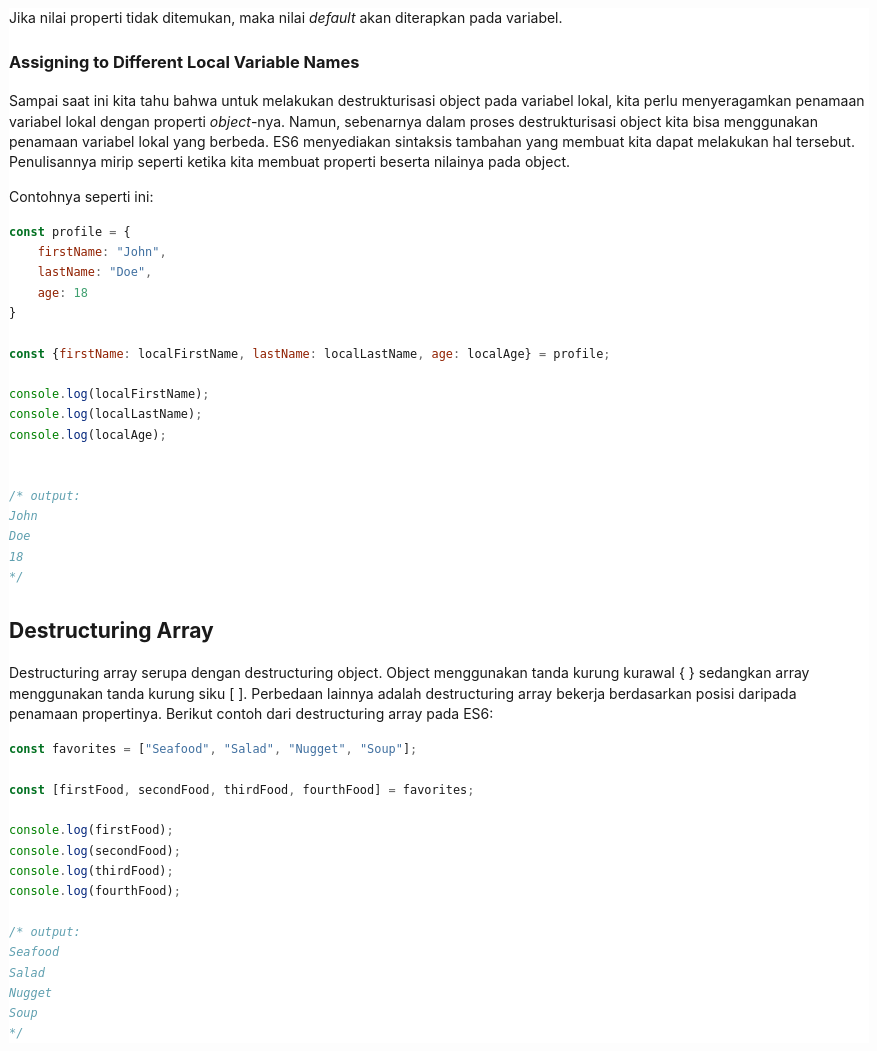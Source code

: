 Jika nilai properti tidak ditemukan, maka nilai *default* akan diterapkan pada variabel.

### Assigning to Different Local Variable Names

Sampai  saat ini kita tahu bahwa untuk melakukan destrukturisasi object pada  variabel lokal, kita perlu menyeragamkan penamaan variabel lokal dengan  properti *object*-nya. Namun, sebenarnya dalam proses  destrukturisasi object kita bisa menggunakan penamaan variabel lokal  yang berbeda. ES6 menyediakan sintaksis tambahan yang membuat kita dapat melakukan hal tersebut. Penulisannya mirip seperti ketika kita membuat  properti beserta nilainya pada object.

Contohnya seperti ini:

```javascript
const profile = {
    firstName: "John",
    lastName: "Doe",
    age: 18
}
 
const {firstName: localFirstName, lastName: localLastName, age: localAge} = profile;
 
console.log(localFirstName);
console.log(localLastName);
console.log(localAge);
 
 
/* output:
John
Doe
18
*/
```

## Destructuring Array

Destructuring array serupa dengan destructuring object. Object menggunakan tanda kurung kurawal { } sedangkan array menggunakan tanda kurung siku [ ]. Perbedaan lainnya adalah destructuring array bekerja berdasarkan posisi daripada penamaan propertinya. Berikut contoh dari destructuring array  pada ES6:

```javascript
const favorites = ["Seafood", "Salad", "Nugget", "Soup"];
 
const [firstFood, secondFood, thirdFood, fourthFood] = favorites;
 
console.log(firstFood);
console.log(secondFood);
console.log(thirdFood);
console.log(fourthFood);
 
/* output:
Seafood
Salad
Nugget
Soup
*/
```
